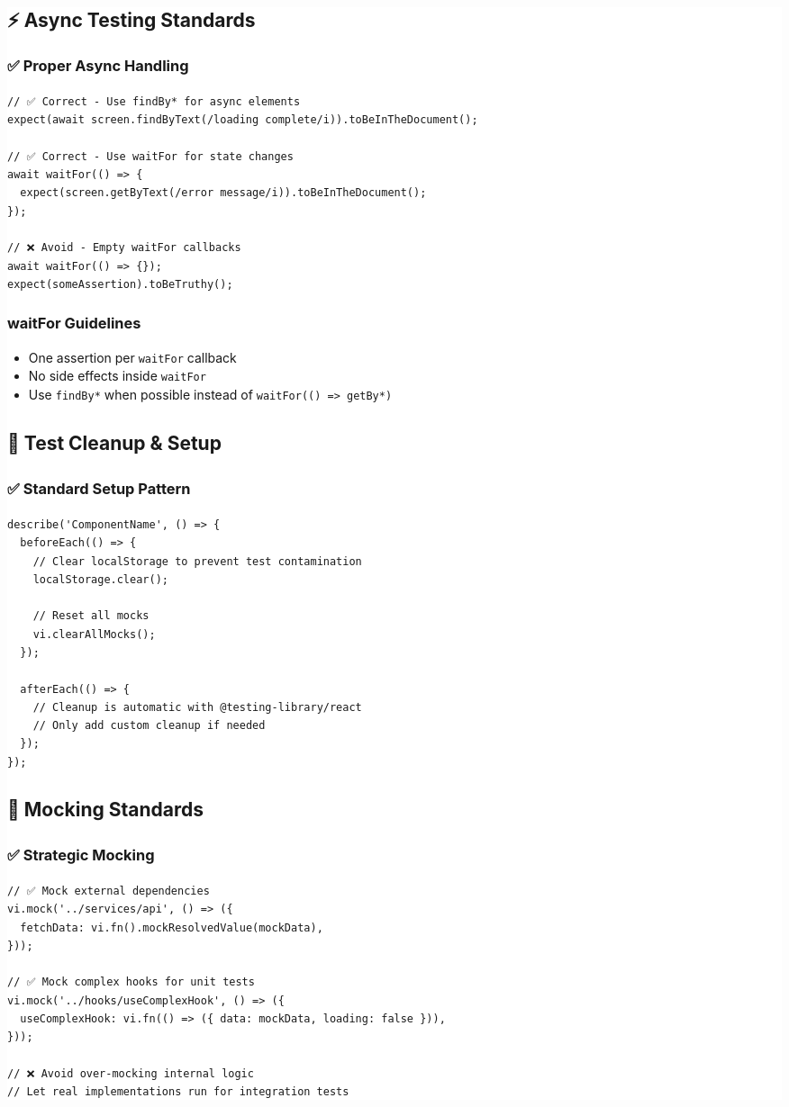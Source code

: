 ## ⚡ **Async Testing Standards**

### ✅ **Proper Async Handling**

```tsx
// ✅ Correct - Use findBy* for async elements
expect(await screen.findByText(/loading complete/i)).toBeInTheDocument();

// ✅ Correct - Use waitFor for state changes
await waitFor(() => {
  expect(screen.getByText(/error message/i)).toBeInTheDocument();
});

// ❌ Avoid - Empty waitFor callbacks
await waitFor(() => {});
expect(someAssertion).toBeTruthy();
```

### **waitFor Guidelines**

- One assertion per `waitFor` callback
- No side effects inside `waitFor`
- Use `findBy*` when possible instead of `waitFor(() => getBy*)`

## 🧹 **Test Cleanup & Setup**

### ✅ **Standard Setup Pattern**

```tsx
describe('ComponentName', () => {
  beforeEach(() => {
    // Clear localStorage to prevent test contamination
    localStorage.clear();

    // Reset all mocks
    vi.clearAllMocks();
  });

  afterEach(() => {
    // Cleanup is automatic with @testing-library/react
    // Only add custom cleanup if needed
  });
});
```

## 🎯 **Mocking Standards**

### ✅ **Strategic Mocking**

```tsx
// ✅ Mock external dependencies
vi.mock('../services/api', () => ({
  fetchData: vi.fn().mockResolvedValue(mockData),
}));

// ✅ Mock complex hooks for unit tests
vi.mock('../hooks/useComplexHook', () => ({
  useComplexHook: vi.fn(() => ({ data: mockData, loading: false })),
}));

// ❌ Avoid over-mocking internal logic
// Let real implementations run for integration tests
```
